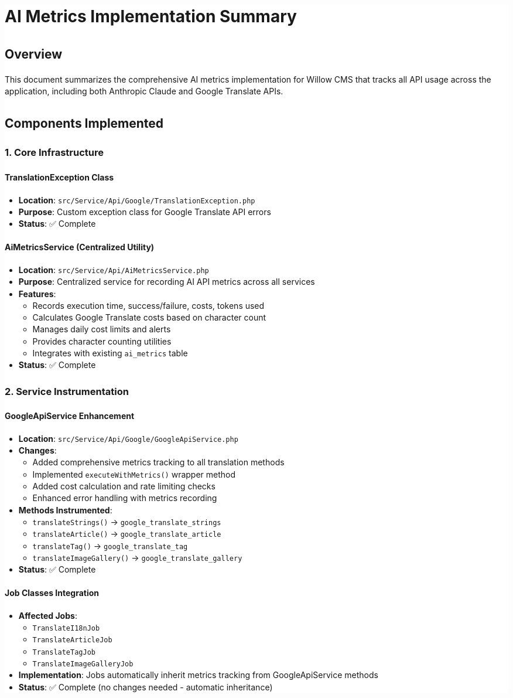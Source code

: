 # AI Metrics Implementation Summary

## Overview
This document summarizes the comprehensive AI metrics implementation for Willow CMS that tracks all API usage across the application, including both Anthropic Claude and Google Translate APIs.

## Components Implemented

### 1. Core Infrastructure

#### TranslationException Class
- **Location**: `src/Service/Api/Google/TranslationException.php`
- **Purpose**: Custom exception class for Google Translate API errors
- **Status**: ✅ Complete

#### AiMetricsService (Centralized Utility)
- **Location**: `src/Service/Api/AiMetricsService.php`
- **Purpose**: Centralized service for recording AI API metrics across all services
- **Features**:
  - Records execution time, success/failure, costs, tokens used
  - Calculates Google Translate costs based on character count
  - Manages daily cost limits and alerts
  - Provides character counting utilities
  - Integrates with existing `ai_metrics` table
- **Status**: ✅ Complete

### 2. Service Instrumentation

#### GoogleApiService Enhancement
- **Location**: `src/Service/Api/Google/GoogleApiService.php`
- **Changes**: 
  - Added comprehensive metrics tracking to all translation methods
  - Implemented `executeWithMetrics()` wrapper method
  - Added cost calculation and rate limiting checks
  - Enhanced error handling with metrics recording
- **Methods Instrumented**:
  - `translateStrings()` → `google_translate_strings`
  - `translateArticle()` → `google_translate_article`
  - `translateTag()` → `google_translate_tag`
  - `translateImageGallery()` → `google_translate_gallery`
- **Status**: ✅ Complete

#### Job Classes Integration
- **Affected Jobs**: 
  - `TranslateI18nJob`
  - `TranslateArticleJob`
  - `TranslateTagJob`
  - `TranslateImageGalleryJob`
- **Implementation**: Jobs automatically inherit metrics tracking from GoogleApiService methods
- **Status**: ✅ Complete (no changes needed - automatic inheritance)
